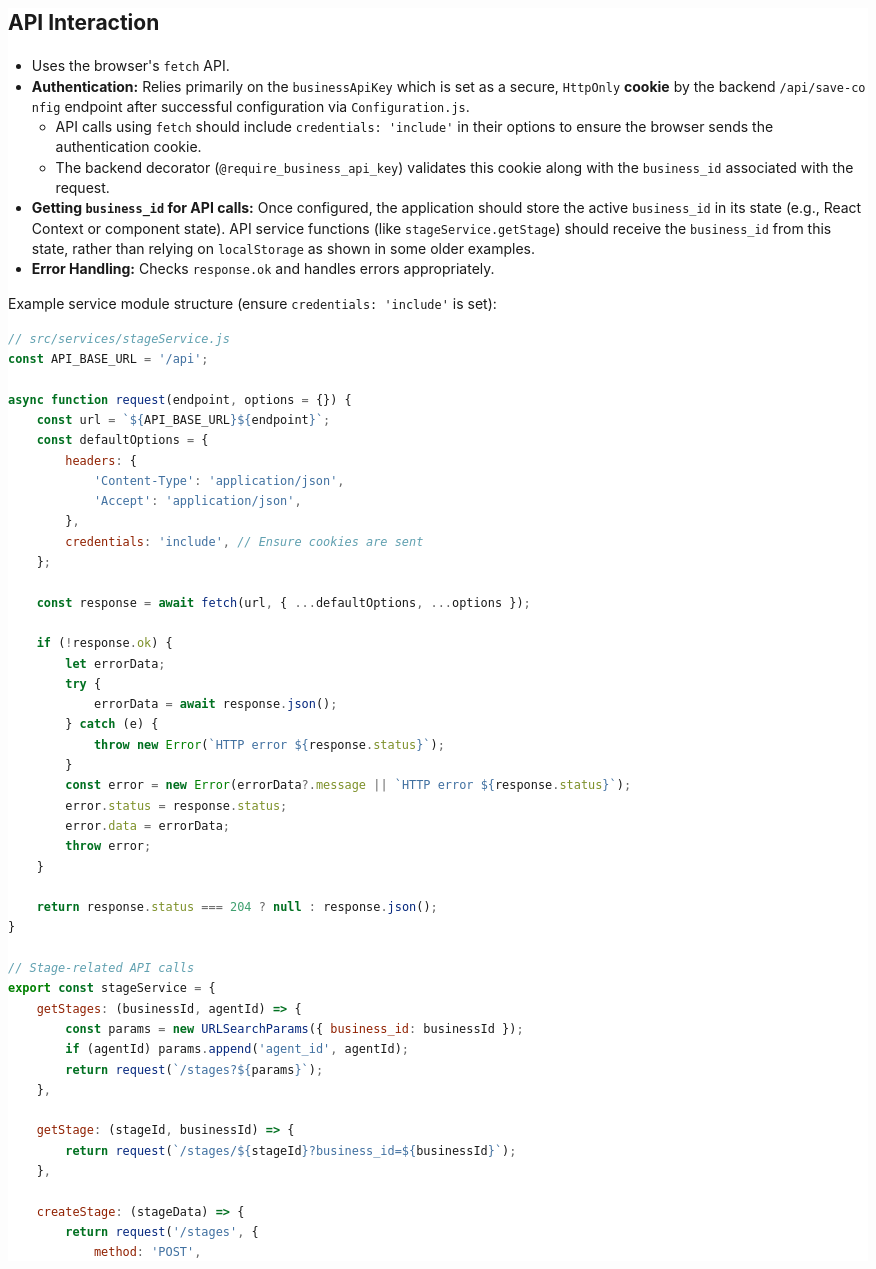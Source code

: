 ## API Interaction

*   Uses the browser's `fetch` API.
*   **Authentication:** Relies primarily on the `businessApiKey` which is set as a secure, `HttpOnly` **cookie** by the backend `/api/save-config` endpoint after successful configuration via `Configuration.js`.
    *   API calls using `fetch` should include `credentials: 'include'` in their options to ensure the browser sends the authentication cookie.
    *   The backend decorator (`@require_business_api_key`) validates this cookie along with the `business_id` associated with the request.
*   **Getting `business_id` for API calls:** Once configured, the application should store the active `business_id` in its state (e.g., React Context or component state). API service functions (like `stageService.getStage`) should receive the `business_id` from this state, rather than relying on `localStorage` as shown in some older examples.
*   **Error Handling:** Checks `response.ok` and handles errors appropriately.

Example service module structure (ensure `credentials: 'include'` is set):
```javascript
// src/services/stageService.js
const API_BASE_URL = '/api';

async function request(endpoint, options = {}) {
    const url = `${API_BASE_URL}${endpoint}`;
    const defaultOptions = {
        headers: {
            'Content-Type': 'application/json',
            'Accept': 'application/json',
        },
        credentials: 'include', // Ensure cookies are sent
    };

    const response = await fetch(url, { ...defaultOptions, ...options });

    if (!response.ok) {
        let errorData;
        try {
            errorData = await response.json();
        } catch (e) {
            throw new Error(`HTTP error ${response.status}`);
        }
        const error = new Error(errorData?.message || `HTTP error ${response.status}`);
        error.status = response.status;
        error.data = errorData;
        throw error;
    }

    return response.status === 204 ? null : response.json();
}

// Stage-related API calls
export const stageService = {
    getStages: (businessId, agentId) => {
        const params = new URLSearchParams({ business_id: businessId });
        if (agentId) params.append('agent_id', agentId);
        return request(`/stages?${params}`);
    },

    getStage: (stageId, businessId) => {
        return request(`/stages/${stageId}?business_id=${businessId}`);
    },

    createStage: (stageData) => {
        return request('/stages', {
            method: 'POST',
```